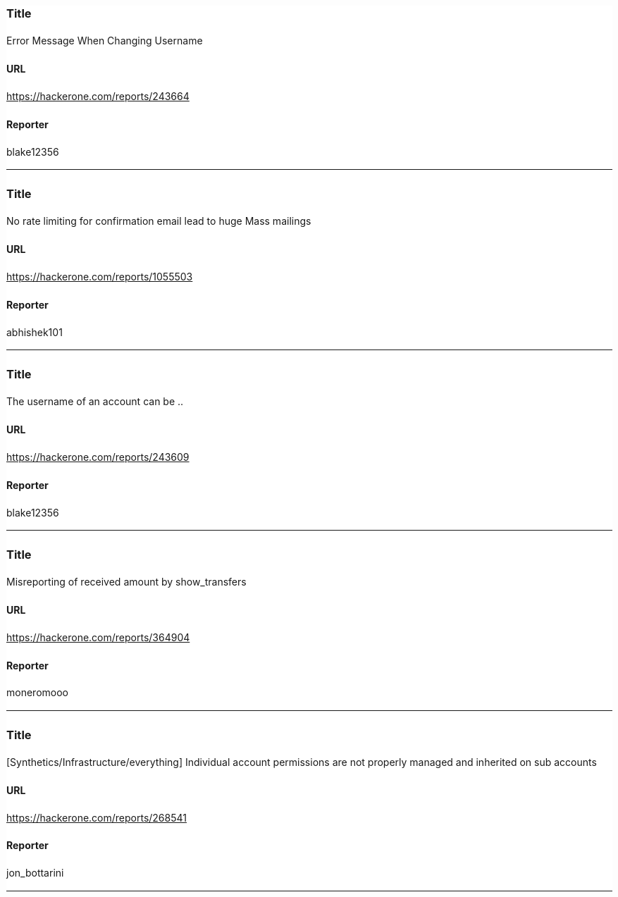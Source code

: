

### Title
Error Message When Changing Username
#### URL 
https://hackerone.com/reports/243664
#### Reporter 
blake12356

---


### Title
No rate limiting for confirmation email lead to huge Mass mailings
#### URL 
https://hackerone.com/reports/1055503
#### Reporter 
abhishek101

---


### Title
The username of an account can be ..
#### URL 
https://hackerone.com/reports/243609
#### Reporter 
blake12356

---


### Title
Misreporting of received amount by show_transfers
#### URL 
https://hackerone.com/reports/364904
#### Reporter 
moneromooo

---


### Title
[Synthetics/Infrastructure/everything] Individual account permissions are not properly managed and inherited on sub accounts 
#### URL 
https://hackerone.com/reports/268541
#### Reporter 
jon_bottarini

---